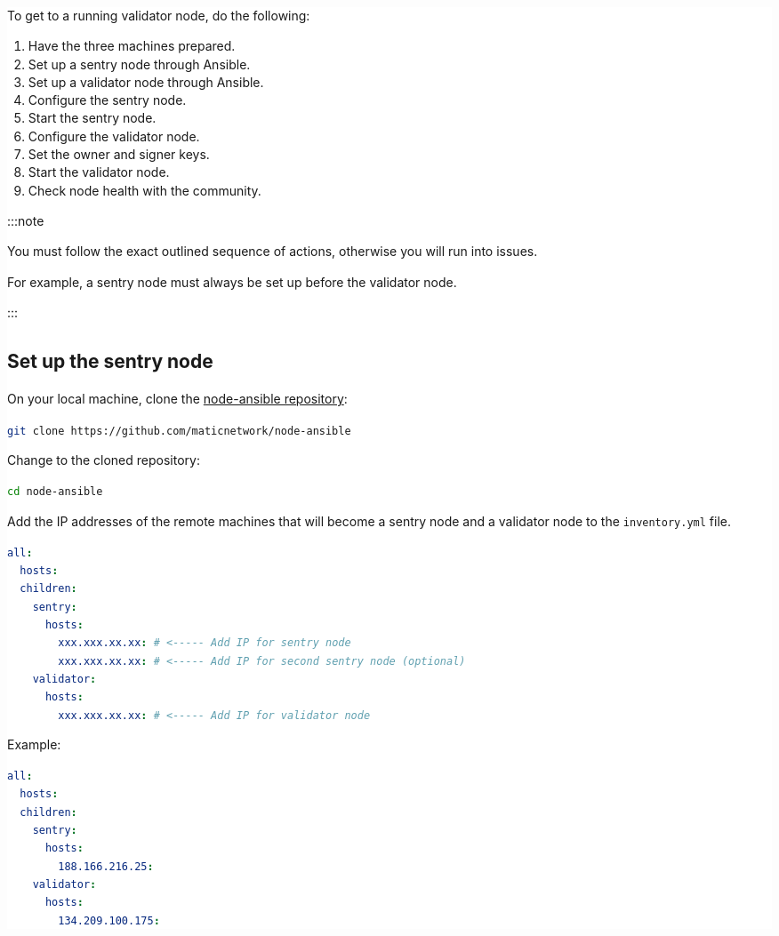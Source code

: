 To get to a running validator node, do the following:

1. Have the three machines prepared.
1. Set up a sentry node through Ansible.
1. Set up a validator node through Ansible.
1. Configure the sentry node.
1. Start the sentry node.
1. Configure the validator node.
1. Set the owner and signer keys.
1. Start the validator node.
1. Check node health with the community.

:::note

You must follow the exact outlined sequence of actions, otherwise you will run into issues.

For example, a sentry node must always be set up before the validator node.

:::

## Set up the sentry node

On your local machine, clone the [node-ansible repository](https://github.com/maticnetwork/node-ansible):

```sh
git clone https://github.com/maticnetwork/node-ansible
```

Change to the cloned repository:

```sh
cd node-ansible
```

Add the IP addresses of the remote machines that will become a sentry node and a validator node to the `inventory.yml` file.

```yml
all:
  hosts:
  children:
    sentry:
      hosts:
        xxx.xxx.xx.xx: # <----- Add IP for sentry node
        xxx.xxx.xx.xx: # <----- Add IP for second sentry node (optional)
    validator:
      hosts:
        xxx.xxx.xx.xx: # <----- Add IP for validator node
```

Example:

```yml
all:
  hosts:
  children:
    sentry:
      hosts:
        188.166.216.25:
    validator:
      hosts:
        134.209.100.175:
```
